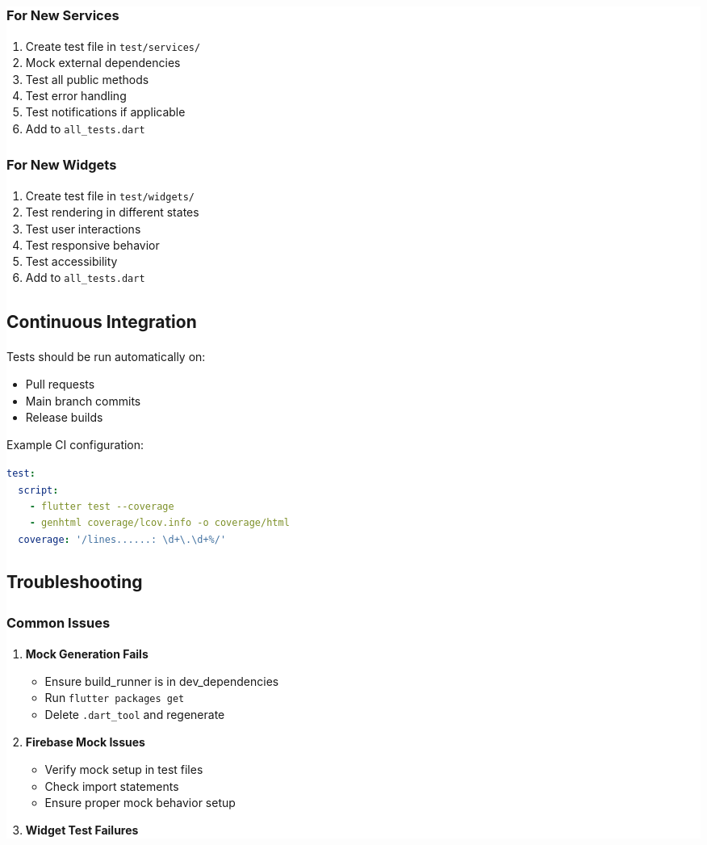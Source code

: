 ### For New Services

1. Create test file in `test/services/`
2. Mock external dependencies
3. Test all public methods
4. Test error handling
5. Test notifications if applicable
6. Add to `all_tests.dart`

### For New Widgets

1. Create test file in `test/widgets/`
2. Test rendering in different states
3. Test user interactions
4. Test responsive behavior
5. Test accessibility
6. Add to `all_tests.dart`

## Continuous Integration

Tests should be run automatically on:

- Pull requests
- Main branch commits
- Release builds

Example CI configuration:

```yaml
test:
  script:
    - flutter test --coverage
    - genhtml coverage/lcov.info -o coverage/html
  coverage: '/lines......: \d+\.\d+%/'
```

## Troubleshooting

### Common Issues

1. **Mock Generation Fails**

   - Ensure build_runner is in dev_dependencies
   - Run `flutter packages get`
   - Delete `.dart_tool` and regenerate

2. **Firebase Mock Issues**

   - Verify mock setup in test files
   - Check import statements
   - Ensure proper mock behavior setup

3. **Widget Test Failures**
